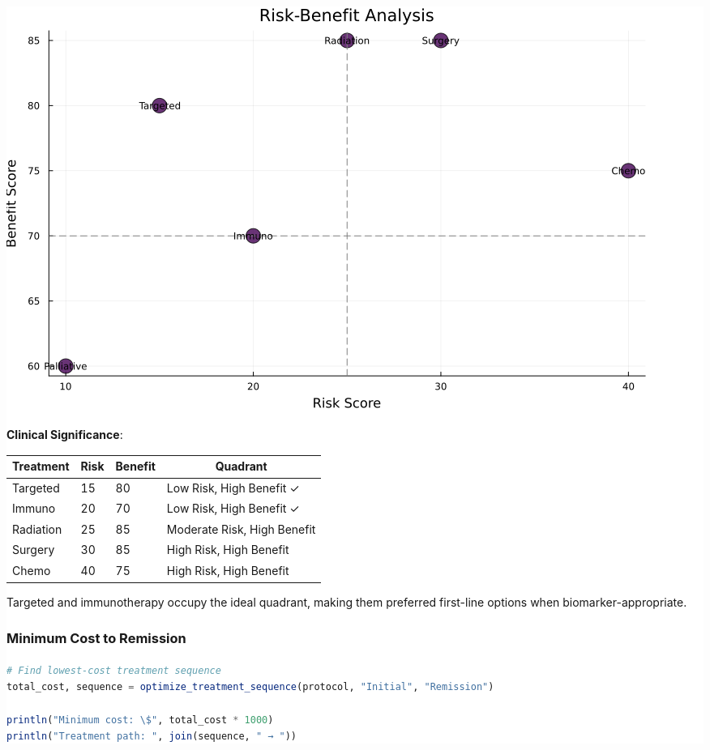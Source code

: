 ![Risk Benefit](../assets/figures/treatment_protocol/risk_benefit.png)

**Clinical Significance**:

| Treatment | Risk | Benefit | Quadrant |
|-----------|------|---------|----------|
| Targeted | 15 | 80 | Low Risk, High Benefit ✓ |
| Immuno | 20 | 70 | Low Risk, High Benefit ✓ |
| Radiation | 25 | 85 | Moderate Risk, High Benefit |
| Surgery | 30 | 85 | High Risk, High Benefit |
| Chemo | 40 | 75 | High Risk, High Benefit |

Targeted and immunotherapy occupy the ideal quadrant, making them preferred first-line options when biomarker-appropriate.

### Minimum Cost to Remission

```julia
# Find lowest-cost treatment sequence
total_cost, sequence = optimize_treatment_sequence(protocol, "Initial", "Remission")

println("Minimum cost: \$", total_cost * 1000)
println("Treatment path: ", join(sequence, " → "))
```
